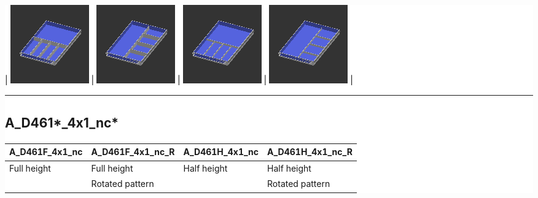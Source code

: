 | ![preview](png/A_D461F_4x1_1x1.png) | ![preview](png/A_D461F_4x1_1x1_R.png) | ![preview](png/A_D461H_4x1_1x1.png) | ![preview](png/A_D461H_4x1_1x1_R.png) | 


---
## A_D461*_4x1_nc*
| **A_D461F_4x1_nc** | **A_D461F_4x1_nc_R** | **A_D461H_4x1_nc** | **A_D461H_4x1_nc_R** | 
| --- | --- | --- | --- | 
| Full height | Full height | Half height | Half height | 
|  | Rotated pattern |  | Rotated pattern | 